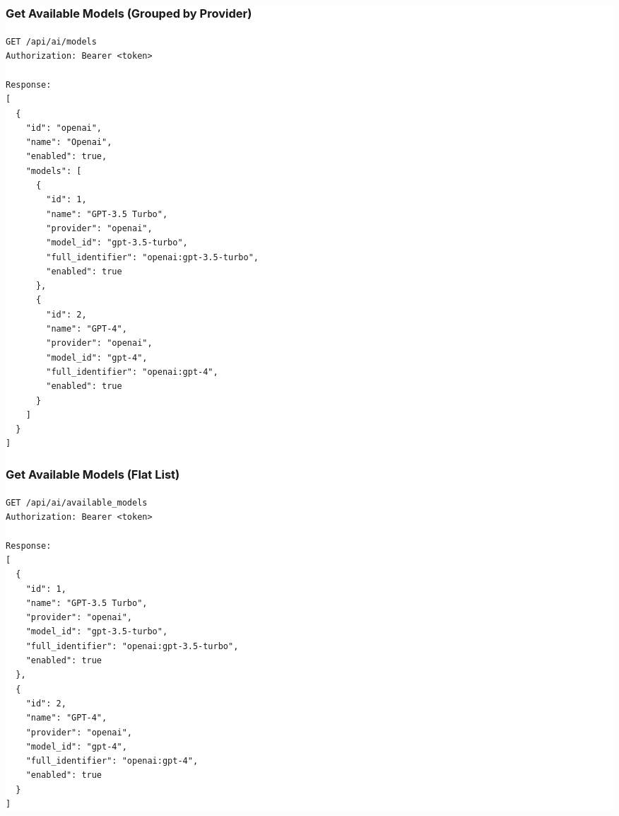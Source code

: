 ### Get Available Models (Grouped by Provider)
```
GET /api/ai/models
Authorization: Bearer <token>

Response:
[
  {
    "id": "openai",
    "name": "Openai",
    "enabled": true,
    "models": [
      {
        "id": 1,
        "name": "GPT-3.5 Turbo",
        "provider": "openai",
        "model_id": "gpt-3.5-turbo",
        "full_identifier": "openai:gpt-3.5-turbo",
        "enabled": true
      },
      {
        "id": 2,
        "name": "GPT-4",
        "provider": "openai",
        "model_id": "gpt-4",
        "full_identifier": "openai:gpt-4",
        "enabled": true
      }
    ]
  }
]
```

### Get Available Models (Flat List)
```
GET /api/ai/available_models
Authorization: Bearer <token>

Response:
[
  {
    "id": 1,
    "name": "GPT-3.5 Turbo",
    "provider": "openai",
    "model_id": "gpt-3.5-turbo",
    "full_identifier": "openai:gpt-3.5-turbo",
    "enabled": true
  },
  {
    "id": 2,
    "name": "GPT-4",
    "provider": "openai",
    "model_id": "gpt-4",
    "full_identifier": "openai:gpt-4",
    "enabled": true
  }
]
```
